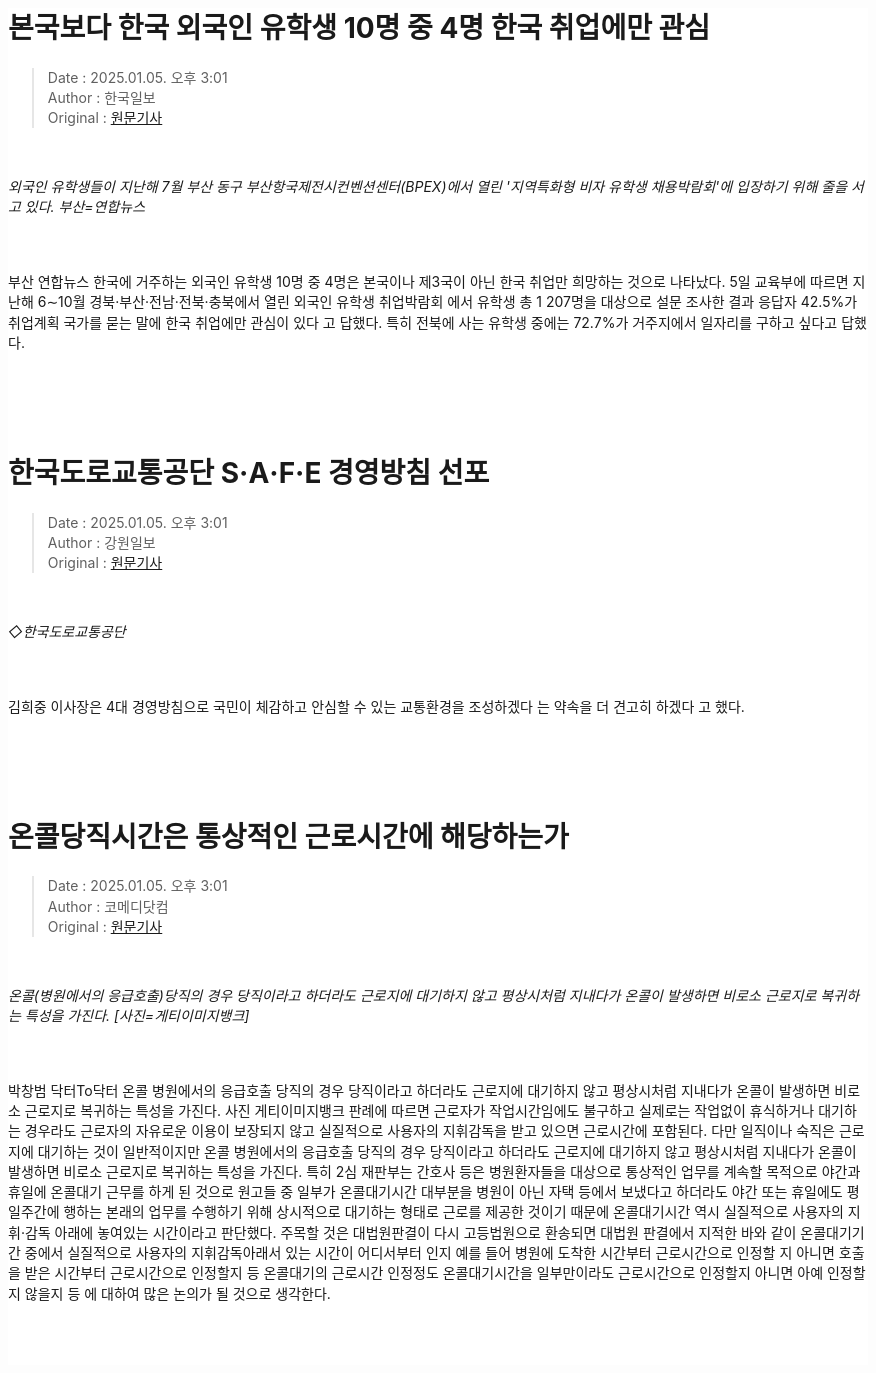 # 본국보다 한국 외국인 유학생 10명 중 4명 한국 취업에만 관심  
  
> Date : 2025.01.05. 오후 3:01  
> Author : 한국일보  
> Original : [원문기사](https://n.news.naver.com/mnews/article/469/0000842360?sid=102)  
<br/>  
  
<img alt="외국인 유학생들이 지난해 7월 부산 동구 부산항국제전시컨벤션센터(BPEX)에서 열린 '지역특화형 비자 유학생 채용박람회'에 입장하기 위해 줄을 서고 있다. 부산=연합뉴스" class="_LAZY_LOADING _LAZY_LOADING_INIT_HIDE" src="https://imgnews.pstatic.net/image/469/2025/01/05/0000842360_001_20250105150113083.jpg?type=w860" id="img1" style="display: none;"></img><em class="img_desc">외국인 유학생들이 지난해 7월 부산 동구 부산항국제전시컨벤션센터(BPEX)에서 열린 '지역특화형 비자 유학생 채용박람회'에 입장하기 위해 줄을 서고 있다. 부산=연합뉴스</em>  
<br/><br/>  
  
부산 연합뉴스 한국에 거주하는 외국인 유학생 10명 중 4명은 본국이나 제3국이 아닌 한국 취업만 희망하는 것으로 나타났다.
5일 교육부에 따르면 지난해 6∼10월 경북·부산·전남·전북·충북에서 열린 외국인 유학생 취업박람회 에서 유학생 총 1 207명을 대상으로 설문 조사한 결과 응답자 42.5%가 취업계획 국가를 묻는 말에 한국 취업에만 관심이 있다 고 답했다.
특히 전북에 사는 유학생 중에는 72.7%가 거주지에서 일자리를 구하고 싶다고 답했다.  
<br/><br/><br/>  

  
# 한국도로교통공단 S‧A‧F‧E 경영방침 선포  
  
> Date : 2025.01.05. 오후 3:01  
> Author : 강원일보  
> Original : [원문기사](https://n.news.naver.com/mnews/article/087/0001090604?sid=102)  
<br/>  
  
<img alt="◇한국도로교통공단" class="_LAZY_LOADING _LAZY_LOADING_INIT_HIDE" src="https://imgnews.pstatic.net/image/087/2025/01/05/0001090604_001_20250105150112298.jpg?type=w860" id="img1" style="display: none;"></img><em class="img_desc">◇한국도로교통공단</em>  
<br/><br/>  
  
김희중 이사장은 4대 경영방침으로 국민이 체감하고 안심할 수 있는 교통환경을 조성하겠다 는 약속을 더 견고히 하겠다 고 했다.  
<br/><br/><br/>  

  
# 온콜당직시간은 통상적인 근로시간에 해당하는가  
  
> Date : 2025.01.05. 오후 3:01  
> Author : 코메디닷컴  
> Original : [원문기사](https://n.news.naver.com/mnews/article/296/0000085478?sid=102)  
<br/>  
  
<img alt="온콜(병원에서의 응급호출)당직의 경우 당직이라고 하더라도 근로지에 대기하지 않고 평상시처럼 지내다가 온콜이 발생하면 비로소 근로지로 복귀하는 특성을 가진다.&amp;#160;[사진=게티이미지뱅크]" class="_LAZY_LOADING _LAZY_LOADING_INIT_HIDE" src="https://imgnews.pstatic.net/image/296/2025/01/05/0000085478_001_20250105150111253.jpg?type=w860" id="img1" style="display: none;"></img><em class="img_desc">온콜(병원에서의 응급호출)당직의 경우 당직이라고 하더라도 근로지에 대기하지 않고 평상시처럼 지내다가 온콜이 발생하면 비로소 근로지로 복귀하는 특성을 가진다. [사진=게티이미지뱅크]</em>  
<br/><br/>  
  
박창범 닥터To닥터 온콜 병원에서의 응급호출 당직의 경우 당직이라고 하더라도 근로지에 대기하지 않고 평상시처럼 지내다가 온콜이 발생하면 비로소 근로지로 복귀하는 특성을 가진다.
사진 게티이미지뱅크 판례에 따르면 근로자가 작업시간임에도 불구하고 실제로는 작업없이 휴식하거나 대기하는 경우라도 근로자의 자유로운 이용이 보장되지 않고 실질적으로 사용자의 지휘감독을 받고 있으면 근로시간에 포함된다.
다만 일직이나 숙직은 근로지에 대기하는 것이 일반적이지만 온콜 병원에서의 응급호출 당직의 경우 당직이라고 하더라도 근로지에 대기하지 않고 평상시처럼 지내다가 온콜이 발생하면 비로소 근로지로 복귀하는 특성을 가진다.
특히 2심 재판부는 간호사 등은 병원환자들을 대상으로 통상적인 업무를 계속할 목적으로 야간과 휴일에 온콜대기 근무를 하게 된 것으로 원고들 중 일부가 온콜대기시간 대부분을 병원이 아닌 자택 등에서 보냈다고 하더라도 야간 또는 휴일에도 평일주간에 행하는 본래의 업무를 수행하기 위해 상시적으로 대기하는 형태로 근로를 제공한 것이기 때문에 온콜대기시간 역시 실질적으로 사용자의 지휘·감독 아래에 놓여있는 시간이라고 판단했다.
주목할 것은 대법원판결이 다시 고등법원으로 환송되면 대법원 판결에서 지적한 바와 같이 온콜대기기간 중에서 실질적으로 사용자의 지휘감독아래서 있는 시간이 어디서부터 인지 예를 들어 병원에 도착한 시간부터 근로시간으로 인정할 지 아니면 호출을 받은 시간부터 근로시간으로 인정할지 등 온콜대기의 근로시간 인정정도 온콜대기시간을 일부만이라도 근로시간으로 인정할지 아니면 아예 인정할지 않을지 등 에 대하여 많은 논의가 될 것으로 생각한다.  
<br/><br/><br/>  
